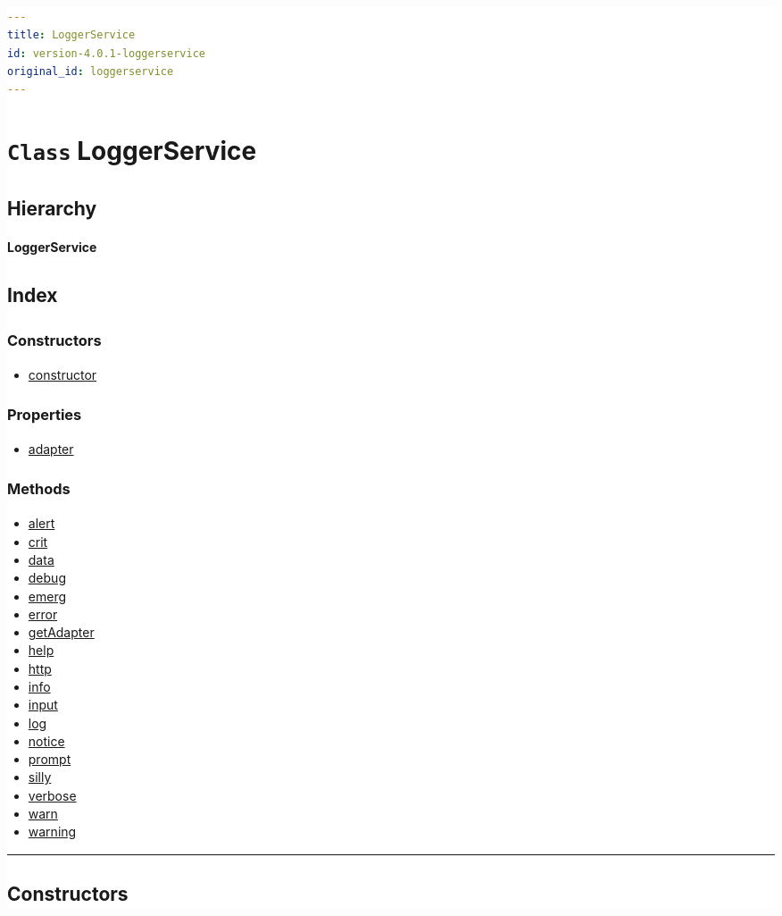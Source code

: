```yaml
---
title: LoggerService
id: version-4.0.1-loggerservice
original_id: loggerservice
---
```


# `Class` LoggerService

## Hierarchy

**LoggerService**

## Index

### Constructors

* [constructor](loggerservice#constructor)

### Properties

* [adapter](loggerservice#adapter)

### Methods

* [alert](loggerservice#alert)
* [crit](loggerservice#crit)
* [data](loggerservice#data)
* [debug](loggerservice#debug)
* [emerg](loggerservice#emerg)
* [error](loggerservice#error)
* [getAdapter](loggerservice#getadapter)
* [help](loggerservice#help)
* [http](loggerservice#http)
* [info](loggerservice#info)
* [input](loggerservice#input)
* [log](loggerservice#log)
* [notice](loggerservice#notice)
* [prompt](loggerservice#prompt)
* [silly](loggerservice#silly)
* [verbose](loggerservice#verbose)
* [warn](loggerservice#warn)
* [warning](loggerservice#warning)

---

## Constructors

<a id="constructor"></a>
